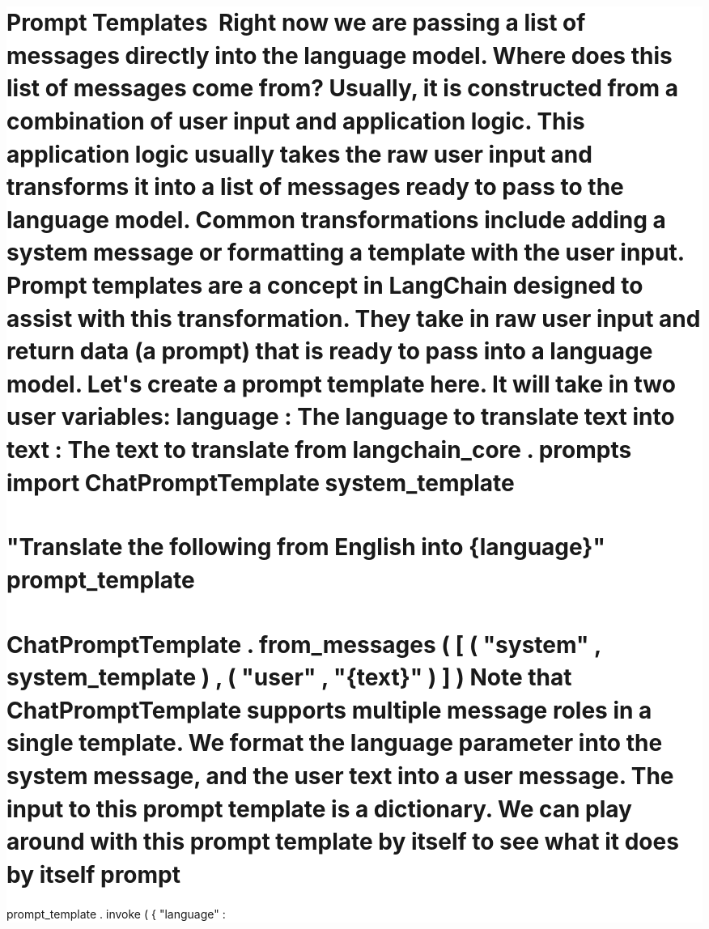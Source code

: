Prompt Templates
​
Right now we are passing a list of messages directly into the language model. Where does this list of messages come from? Usually, it is constructed from a combination of user input and application logic. This application logic usually takes the raw user input and transforms it into a list of messages ready to pass to the language model. Common transformations include adding a system message or formatting a template with the user input.
Prompt templates
are a concept in LangChain designed to assist with this transformation. They take in raw user input and return data (a prompt) that is ready to pass into a language model.
Let's create a prompt template here. It will take in two user variables:
language
: The language to translate text into
text
: The text to translate
from
langchain_core
.
prompts
import
ChatPromptTemplate
system_template
=
"Translate the following from English into {language}"
prompt_template
=
ChatPromptTemplate
.
from_messages
(
[
(
"system"
,
system_template
)
,
(
"user"
,
"{text}"
)
]
)
Note that
ChatPromptTemplate
supports multiple
message roles
in a single template. We format the
language
parameter into the system message, and the user
text
into a user message.
The input to this prompt template is a dictionary. We can play around with this prompt template by itself to see what it does by itself
prompt
=
prompt_template
.
invoke
(
{
"language"
: